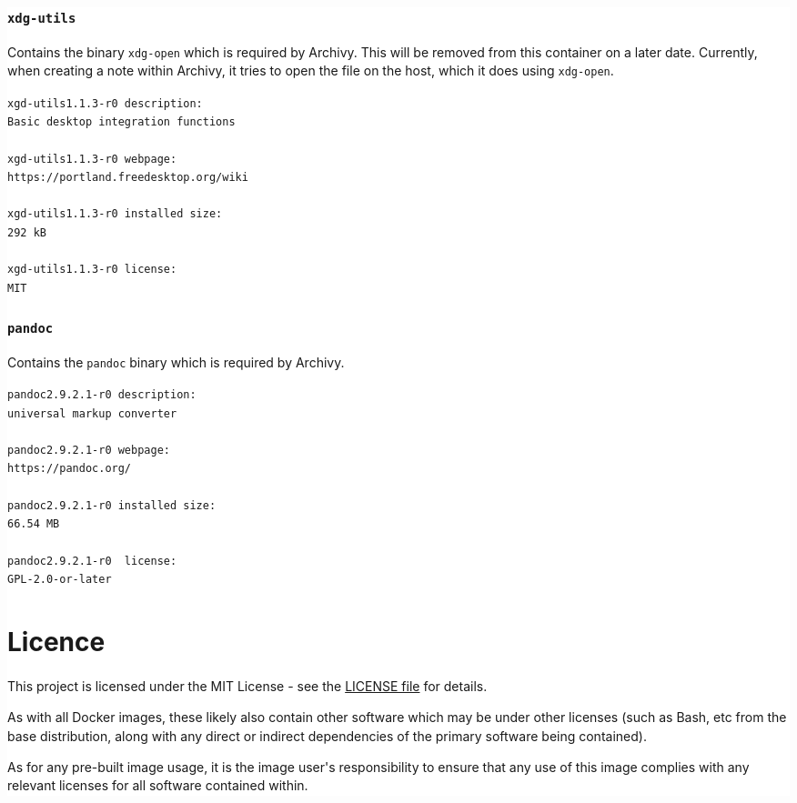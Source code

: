 ### `xdg-utils`

Contains the binary `xdg-open` which is required by Archivy. This will be removed from this container on a later date. Currently, when creating a note within Archivy, it tries to open the file on the host, which it does using `xdg-open`.

```
xgd-utils1.1.3-r0 description:
Basic desktop integration functions

xgd-utils1.1.3-r0 webpage:
https://portland.freedesktop.org/wiki

xgd-utils1.1.3-r0 installed size:
292 kB

xgd-utils1.1.3-r0 license:
MIT
```

### `pandoc`

Contains the `pandoc` binary which is required by Archivy.

```
pandoc2.9.2.1-r0 description:
universal markup converter

pandoc2.9.2.1-r0 webpage:
https://pandoc.org/

pandoc2.9.2.1-r0 installed size:
66.54 MB

pandoc2.9.2.1-r0  license:
GPL-2.0-or-later
```

# Licence

This project is licensed under the MIT License - see the [LICENSE file](https://raw.githubusercontent.com/Uzay-G/archivy/master/LICENSE) for details. 

As with all Docker images, these likely also contain other software which may be under other licenses (such as Bash, etc from the base distribution, along with any direct or indirect dependencies of the primary software being contained).

As for any pre-built image usage, it is the image user's responsibility to ensure that any use of this image complies with any relevant licenses for all software contained within.
